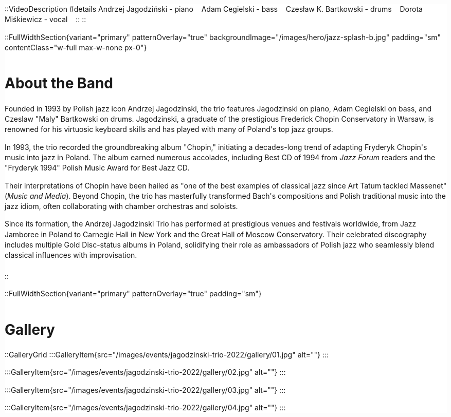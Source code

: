 ::VideoDescription
#details
Andrzej Jagodziński - piano &nbsp;&nbsp;
Adam Cegielski - bass &nbsp;&nbsp;
Czesław K. Bartkowski - drums &nbsp;&nbsp;
Dorota Miśkiewicz - vocal &nbsp;&nbsp;
::
::

::FullWidthSection{variant="primary" patternOverlay="true" backgroundImage="/images/hero/jazz-splash-b.jpg" padding="sm" contentClass="w-full max-w-none px-0"}

# About the Band

Founded in 1993 by Polish jazz icon Andrzej Jagodzinski, the trio features Jagodzinski on piano, Adam Cegielski on bass, and Czeslaw "Maly" Bartkowski on drums. Jagodzinski, a graduate of the prestigious Frederick Chopin Conservatory in Warsaw, is renowned for his virtuosic keyboard skills and has played with many of Poland's top jazz groups.

In 1993, the trio recorded the groundbreaking album "Chopin," initiating a decades-long trend of adapting Fryderyk Chopin's music into jazz in Poland. The album earned numerous accolades, including Best CD of 1994 from _Jazz Forum_ readers and the "Fryderyk 1994" Polish Music Award for Best Jazz CD.

Their interpretations of Chopin have been hailed as "one of the best examples of classical jazz since Art Tatum tackled Massenet" (_Music and Media_). Beyond Chopin, the trio has masterfully transformed Bach's compositions and Polish traditional music into the jazz idiom, often collaborating with chamber orchestras and soloists.

Since its formation, the Andrzej Jagodzinski Trio has performed at prestigious venues and festivals worldwide, from Jazz Jamboree in Poland to Carnegie Hall in New York and the Great Hall of Moscow Conservatory. Their celebrated discography includes multiple Gold Disc-status albums in Poland, solidifying their role as ambassadors of Polish jazz who seamlessly blend classical influences with improvisation.
<br></br>
::

::FullWidthSection{variant="primary" patternOverlay="true" padding="sm"}

# Gallery

::GalleryGrid
:::GalleryItem{src="/images/events/jagodzinski-trio-2022/gallery/01.jpg" alt=""}
:::

:::GalleryItem{src="/images/events/jagodzinski-trio-2022/gallery/02.jpg" alt=""}
:::

:::GalleryItem{src="/images/events/jagodzinski-trio-2022/gallery/03.jpg" alt=""}
:::

:::GalleryItem{src="/images/events/jagodzinski-trio-2022/gallery/04.jpg" alt=""}
:::

